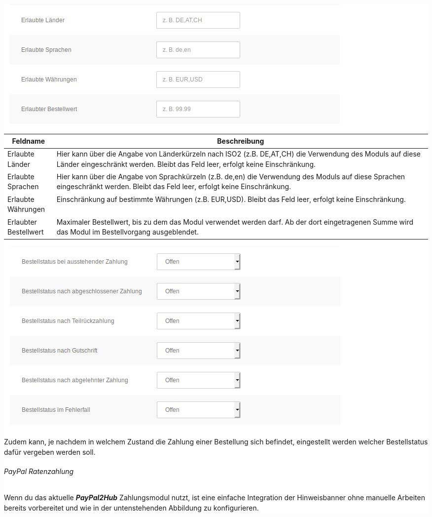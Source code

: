 ![](../../Bilder/PayPal2Hub/20190611_009.png "Eingabemaske beim Bearbeiten des Moduls")

|Feldname|Beschreibung|
|--------|------------|
|Erlaubte Länder|Hier kann über die Angabe von Länderkürzeln nach ISO2 \(z.B. DE,AT,CH\) die Verwendung des Moduls auf diese Länder eingeschränkt werden. Bleibt das Feld leer, erfolgt keine Einschränkung.|
|Erlaubte Sprachen|Hier kann über die Angabe von Sprachkürzeln \(z.B. de,en\) die Verwendung des Moduls auf diese Sprachen eingeschränkt werden. Bleibt das Feld leer, erfolgt keine Einschränkung.|
|Erlaubte Währungen|Einschränkung auf bestimmte Währungen \(z.B. EUR,USD\). Bleibt das Feld leer, erfolgt keine Einschränkung.|
|Erlaubter Bestellwert|Maximaler Bestellwert, bis zu dem das Modul verwendet werden darf. Ab der dort eingetragenen Summe wird das Modul im Bestellvorgang ausgeblendet.|

![](../../Bilder/PayPal2Hub/20190611_010.png "Bestellstatuseinstellungen in der Eingabemaske")

Zudem kann, je nachdem in welchem Zustand die Zahlung einer Bestellung sich befindet, eingestellt werden welcher Bestellstatus dafür vergeben werden soll.

###### PayPal Ratenzahlung

Wenn du das aktuelle _**PayPal2Hub**_ Zahlungsmodul nutzt, ist eine einfache Integration der Hinweisbanner ohne manuelle Arbeiten bereits vorbereitet und wie in der untenstehenden Abbildung zu konfigurieren.
